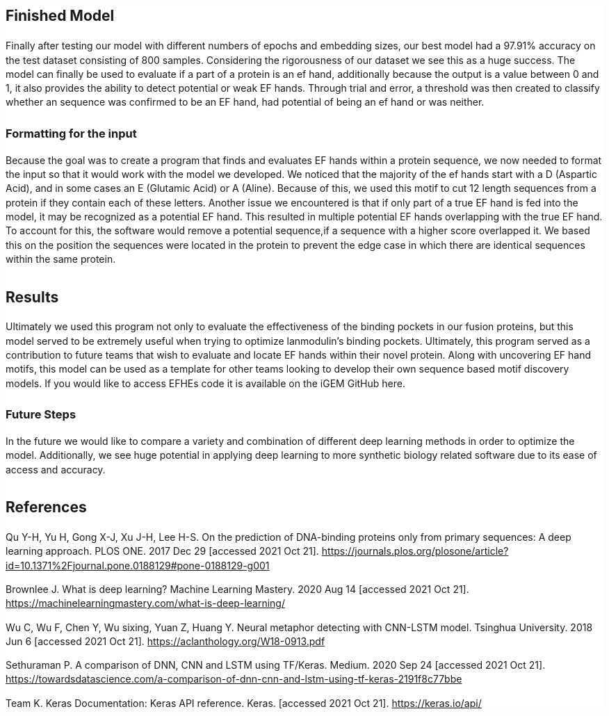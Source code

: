 ## Finished Model
Finally after testing our model with different numbers of epochs and embedding sizes, our best model had a 97.91% accuracy on the test dataset consisting of 800 samples. Considering the rigorousness of our dataset we see this as a huge success. The model can finally be used to evaluate if a part of a protein is an ef hand, additionally because the output is a value between 0 and 1, it also provides the ability to detect potential or weak EF hands. Through trial and error, a threshold was then created to classify whether an sequence was confirmed to be an EF hand, had potential of being an ef hand or was neither.

### Formatting for the input
Because the goal was to create a program that finds and evaluates EF hands within a protein sequence, we now needed to format the input so that it would work with the model we developed. We noticed that the majority of the ef hands start with a D (Aspartic Acid), and in some cases an E (Glutamic Acid) or A (Aline). Because of this, we used this motif to cut 12 length sequences from a protein if they contain each of these letters. Another issue we encountered is that if only part of a true EF hand is fed into the model, it may be recognized as a potential EF hand. This resulted in multiple potential EF hands overlapping with the true EF hand. To account for this, the software would remove a potential sequence,if a sequence with a higher score overlapped it. We based this on the position the sequences were located in the protein to prevent the edge case in which there are identical sequences within the same protein.

## Results
Ultimately we used this program not only to evaluate the effectiveness of the binding pockets in our fusion proteins, but this model served to be extremely useful when trying to optimize lanmodulin’s binding pockets. Ultimately, this program served as a contribution to future teams that wish to evaluate and locate EF hands within their novel protein. Along with uncovering EF hand motifs, this model can be used as a template for other teams looking to develop their own sequence based motif discovery models. If you would like to access EFHEs code it is available on the iGEM GitHub here.

### Future Steps
In the future we would like to compare a variety and combination of different deep learning methods in order to optimize the model. Additionally, we see huge potential in applying deep learning to more synthetic biology related software due to its ease of access and accuracy.

## References
Qu Y-H, Yu H, Gong X-J, Xu J-H, Lee H-S. On the prediction of DNA-binding proteins only from primary sequences: A deep learning approach. PLOS ONE. 2017 Dec 29 [accessed 2021 Oct 21]. https://journals.plos.org/plosone/article?id=10.1371%2Fjournal.pone.0188129#pone-0188129-g001

Brownlee J. What is deep learning? Machine Learning Mastery. 2020 Aug 14 [accessed 2021 Oct 21]. https://machinelearningmastery.com/what-is-deep-learning/

Wu C, Wu F, Chen Y, Wu sixing, Yuan Z, Huang Y. Neural metaphor detecting with CNN-LSTM model. Tsinghua University. 2018 Jun 6 [accessed 2021 Oct 21]. https://aclanthology.org/W18-0913.pdf

Sethuraman P. A comparison of DNN, CNN and LSTM using TF/Keras. Medium. 2020 Sep 24 [accessed 2021 Oct 21]. https://towardsdatascience.com/a-comparison-of-dnn-cnn-and-lstm-using-tf-keras-2191f8c77bbe

Team K. Keras Documentation: Keras API reference. Keras. [accessed 2021 Oct 21]. https://keras.io/api/
